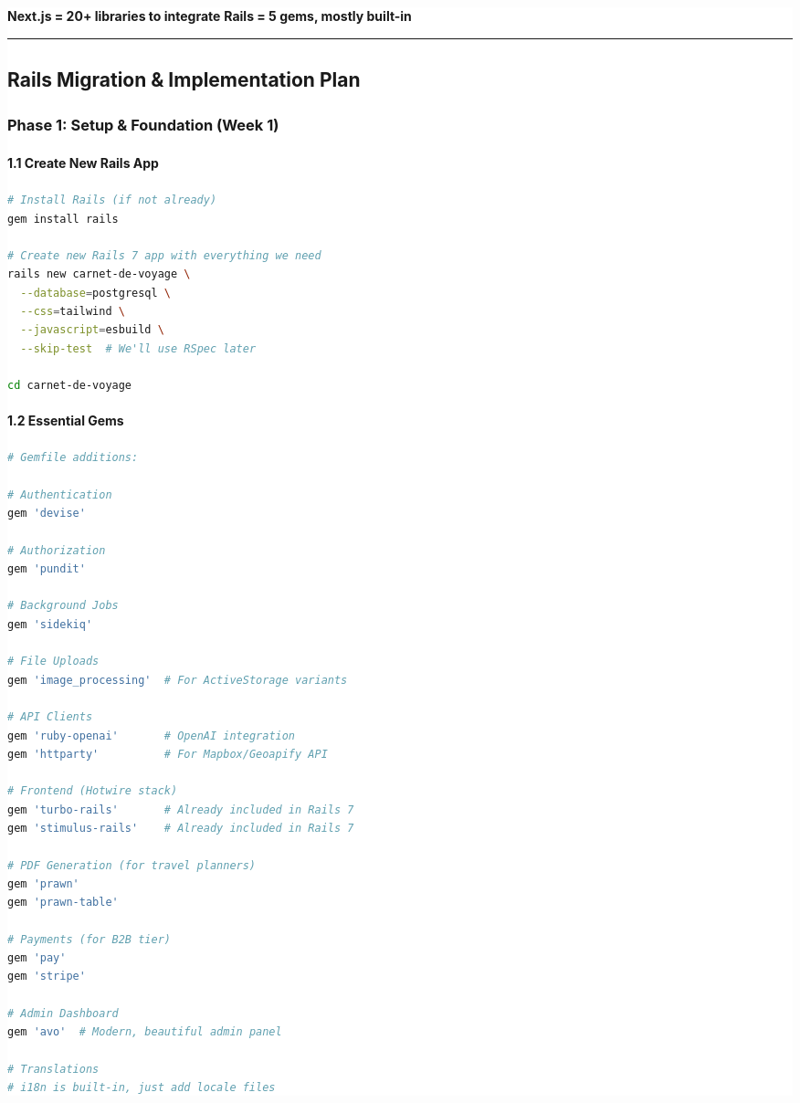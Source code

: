 **Next.js = 20+ libraries to integrate**
**Rails = 5 gems, mostly built-in**

---

## Rails Migration & Implementation Plan

### **Phase 1: Setup & Foundation (Week 1)**

#### 1.1 Create New Rails App

```bash
# Install Rails (if not already)
gem install rails

# Create new Rails 7 app with everything we need
rails new carnet-de-voyage \
  --database=postgresql \
  --css=tailwind \
  --javascript=esbuild \
  --skip-test  # We'll use RSpec later

cd carnet-de-voyage
```

#### 1.2 Essential Gems

```ruby
# Gemfile additions:

# Authentication
gem 'devise'

# Authorization
gem 'pundit'

# Background Jobs
gem 'sidekiq'

# File Uploads
gem 'image_processing'  # For ActiveStorage variants

# API Clients
gem 'ruby-openai'       # OpenAI integration
gem 'httparty'          # For Mapbox/Geoapify API

# Frontend (Hotwire stack)
gem 'turbo-rails'       # Already included in Rails 7
gem 'stimulus-rails'    # Already included in Rails 7

# PDF Generation (for travel planners)
gem 'prawn'
gem 'prawn-table'

# Payments (for B2B tier)
gem 'pay'
gem 'stripe'

# Admin Dashboard
gem 'avo'  # Modern, beautiful admin panel

# Translations
# i18n is built-in, just add locale files

```